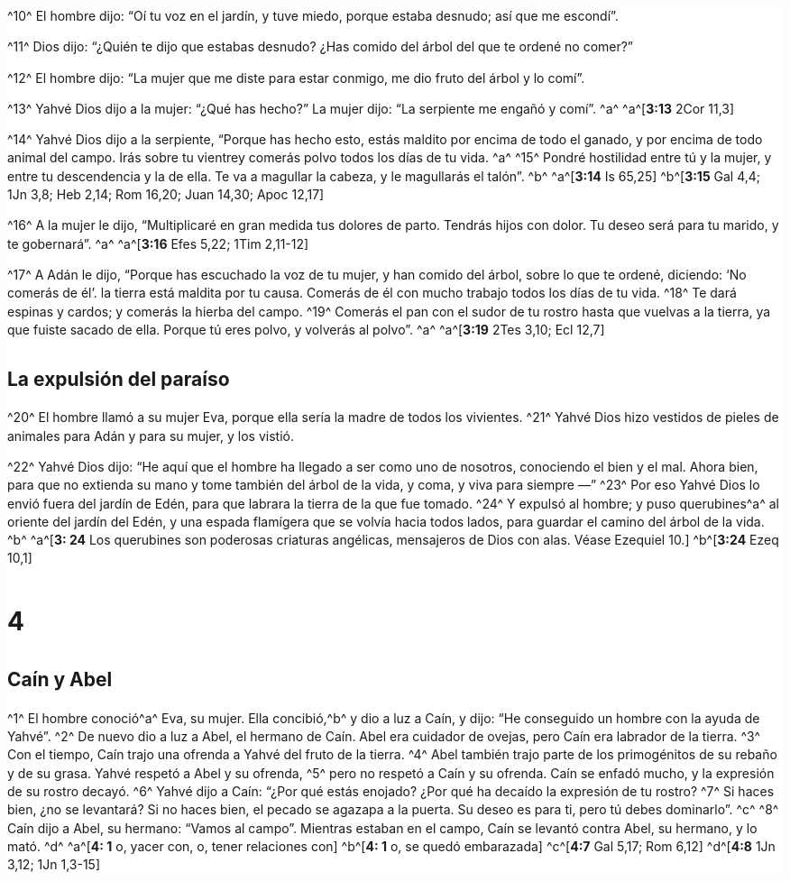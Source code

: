 ^10^ El hombre dijo: “Oí tu voz en el jardín, y tuve miedo, porque estaba desnudo; así que me escondí”. 

^11^ Dios dijo: “¿Quién te dijo que estabas desnudo? ¿Has comido del árbol del que te ordené no comer?” 

^12^ El hombre dijo: “La mujer que me diste para estar conmigo, me dio fruto del árbol y lo comí”. 

^13^ Yahvé Dios dijo a la mujer: “¿Qué has hecho?” La mujer dijo: “La serpiente me engañó y comí”. ^a^ 
^a^[**3:13** 2Cor 11,3]

^14^ Yahvé Dios dijo a la serpiente, “Porque has hecho esto, estás maldito por encima de todo el ganado, y por encima de todo animal del campo. Irás sobre tu vientrey comerás polvo todos los días de tu vida. ^a^ ^15^ Pondré hostilidad entre tú y la mujer, y entre tu descendencia y la de ella. Te va a magullar la cabeza, y le magullarás el talón”. ^b^ 
^a^[**3:14** Is 65,25] ^b^[**3:15** Gal 4,4; 1Jn 3,8; Heb 2,14; Rom 16,20; Juan 14,30; Apoc 12,17]

^16^ A la mujer le dijo, “Multiplicaré en gran medida tus dolores de parto. Tendrás hijos con dolor. Tu deseo será para tu marido, y te gobernará”. ^a^ 
^a^[**3:16** Efes 5,22; 1Tim 2,11-12]

^17^ A Adán le dijo, “Porque has escuchado la voz de tu mujer, y han comido del árbol, sobre lo que te ordené, diciendo: ‘No comerás de él’. la tierra está maldita por tu causa. Comerás de él con mucho trabajo todos los días de tu vida. ^18^ Te dará espinas y cardos; y comerás la hierba del campo. ^19^ Comerás el pan con el sudor de tu rostro hasta que vuelvas a la tierra, ya que fuiste sacado de ella. Porque tú eres polvo, y volverás al polvo”. ^a^ 
^a^[**3:19** 2Tes 3,10; Ecl 12,7]

## La expulsión del paraíso
^20^ El hombre llamó a su mujer Eva, porque ella sería la madre de todos los vivientes. ^21^ Yahvé Dios hizo vestidos de pieles de animales para Adán y para su mujer, y los vistió. 

^22^ Yahvé Dios dijo: “He aquí que el hombre ha llegado a ser como uno de nosotros, conociendo el bien y el mal. Ahora bien, para que no extienda su mano y tome también del árbol de la vida, y coma, y viva para siempre —” ^23^ Por eso Yahvé Dios lo envió fuera del jardín de Edén, para que labrara la tierra de la que fue tomado. ^24^ Y expulsó al hombre; y puso querubines^a^ al oriente del jardín del Edén, y una espada flamígera que se volvía hacia todos lados, para guardar el camino del árbol de la vida. ^b^ 
^a^[**3: 24** Los querubines son poderosas criaturas angélicas, mensajeros de Dios con alas. Véase Ezequiel 10.] ^b^[**3:24** Ezeq 10,1]

# 4
## Caín y Abel
^1^ El hombre conoció^a^ Eva, su mujer. Ella concibió,^b^ y dio a luz a Caín, y dijo: “He conseguido un hombre con la ayuda de Yahvé”. ^2^ De nuevo dio a luz a Abel, el hermano de Caín. Abel era cuidador de ovejas, pero Caín era labrador de la tierra. ^3^ Con el tiempo, Caín trajo una ofrenda a Yahvé del fruto de la tierra. ^4^ Abel también trajo parte de los primogénitos de su rebaño y de su grasa. Yahvé respetó a Abel y su ofrenda, ^5^ pero no respetó a Caín y su ofrenda. Caín se enfadó mucho, y la expresión de su rostro decayó. ^6^ Yahvé dijo a Caín: “¿Por qué estás enojado? ¿Por qué ha decaído la expresión de tu rostro? ^7^ Si haces bien, ¿no se levantará? Si no haces bien, el pecado se agazapa a la puerta. Su deseo es para ti, pero tú debes dominarlo”. ^c^ ^8^ Caín dijo a Abel, su hermano: “Vamos al campo”. Mientras estaban en el campo, Caín se levantó contra Abel, su hermano, y lo mató. ^d^ 
^a^[**4: 1** o, yacer con, o, tener relaciones con] ^b^[**4: 1** o, se quedó embarazada] ^c^[**4:7** Gal 5,17; Rom 6,12] ^d^[**4:8** 1Jn 3,12; 1Jn 1,3-15]

